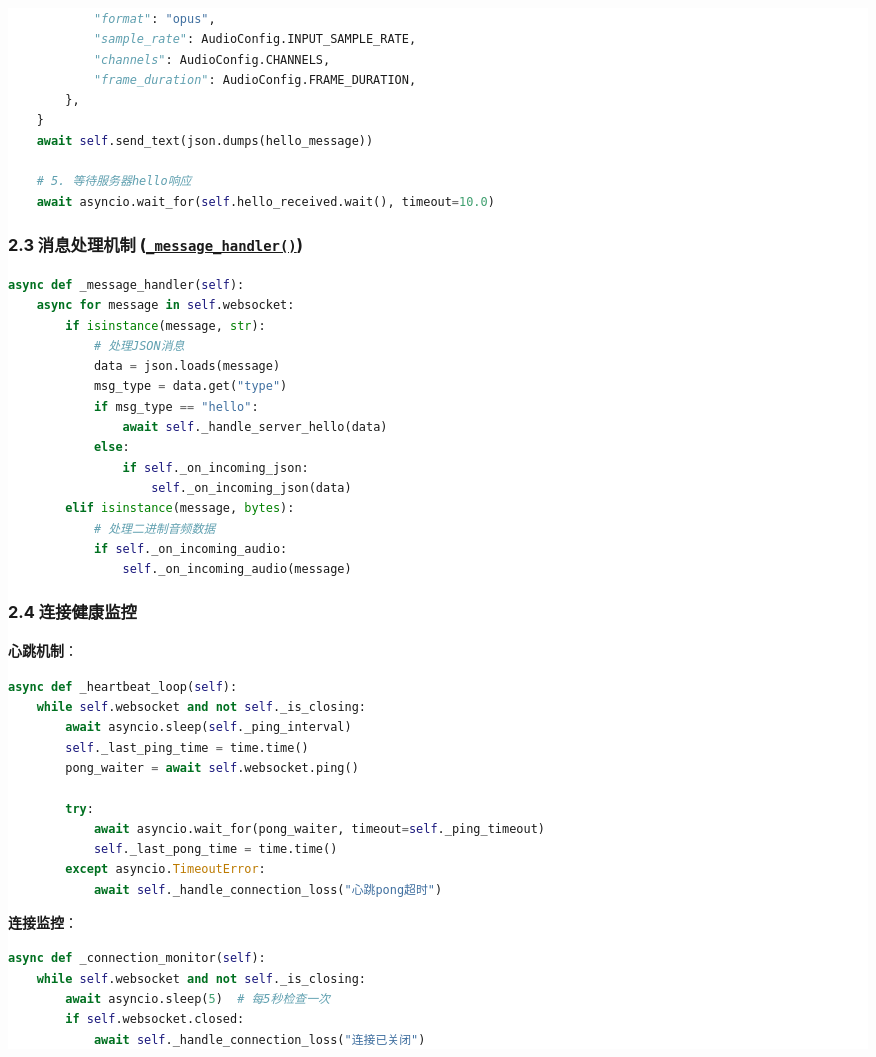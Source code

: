 ```python
            "format": "opus",
            "sample_rate": AudioConfig.INPUT_SAMPLE_RATE,
            "channels": AudioConfig.CHANNELS,
            "frame_duration": AudioConfig.FRAME_DURATION,
        },
    }
    await self.send_text(json.dumps(hello_message))
    
    # 5. 等待服务器hello响应
    await asyncio.wait_for(self.hello_received.wait(), timeout=10.0)
```

### 2.3 消息处理机制 ([`_message_handler()`](src/protocols/websocket_protocol.py:350))

```python
async def _message_handler(self):
    async for message in self.websocket:
        if isinstance(message, str):
            # 处理JSON消息
            data = json.loads(message)
            msg_type = data.get("type")
            if msg_type == "hello":
                await self._handle_server_hello(data)
            else:
                if self._on_incoming_json:
                    self._on_incoming_json(data)
        elif isinstance(message, bytes):
            # 处理二进制音频数据
            if self._on_incoming_audio:
                self._on_incoming_audio(message)
```

### 2.4 连接健康监控

**心跳机制**：
```python
async def _heartbeat_loop(self):
    while self.websocket and not self._is_closing:
        await asyncio.sleep(self._ping_interval)
        self._last_ping_time = time.time()
        pong_waiter = await self.websocket.ping()
        
        try:
            await asyncio.wait_for(pong_waiter, timeout=self._ping_timeout)
            self._last_pong_time = time.time()
        except asyncio.TimeoutError:
            await self._handle_connection_loss("心跳pong超时")
```

**连接监控**：
```python
async def _connection_monitor(self):
    while self.websocket and not self._is_closing:
        await asyncio.sleep(5)  # 每5秒检查一次
        if self.websocket.closed:
            await self._handle_connection_loss("连接已关闭")
```
